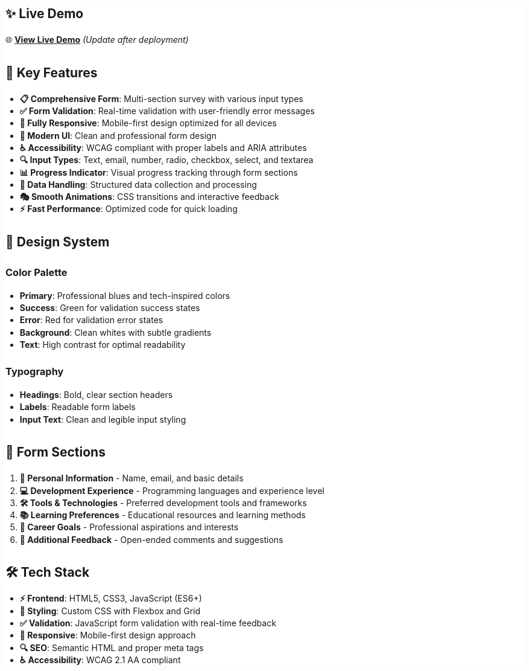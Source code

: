 ## ✨ Live Demo

🌐 **[View Live Demo](https://your-live-demo-link.com)** *(Update after deployment)*

## 🚀 Key Features

- **📋 Comprehensive Form**: Multi-section survey with various input types
- **✅ Form Validation**: Real-time validation with user-friendly error messages
- **📱 Fully Responsive**: Mobile-first design optimized for all devices
- **🎨 Modern UI**: Clean and professional form design
- **♿ Accessibility**: WCAG compliant with proper labels and ARIA attributes
- **🔍 Input Types**: Text, email, number, radio, checkbox, select, and textarea
- **📊 Progress Indicator**: Visual progress tracking through form sections
- **💾 Data Handling**: Structured data collection and processing
- **🎭 Smooth Animations**: CSS transitions and interactive feedback
- **⚡ Fast Performance**: Optimized code for quick loading

## 🎨 Design System

### Color Palette
- **Primary**: Professional blues and tech-inspired colors
- **Success**: Green for validation success states
- **Error**: Red for validation error states
- **Background**: Clean whites with subtle gradients
- **Text**: High contrast for optimal readability

### Typography
- **Headings**: Bold, clear section headers
- **Labels**: Readable form labels
- **Input Text**: Clean and legible input styling

## 📱 Form Sections

1. **👤 Personal Information** - Name, email, and basic details
2. **💻 Development Experience** - Programming languages and experience level
3. **🛠️ Tools & Technologies** - Preferred development tools and frameworks
4. **📚 Learning Preferences** - Educational resources and learning methods
5. **💼 Career Goals** - Professional aspirations and interests
6. **💭 Additional Feedback** - Open-ended comments and suggestions

## 🛠️ Tech Stack

- **⚡ Frontend**: HTML5, CSS3, JavaScript (ES6+)
- **🎨 Styling**: Custom CSS with Flexbox and Grid
- **✅ Validation**: JavaScript form validation with real-time feedback
- **📱 Responsive**: Mobile-first design approach
- **🔍 SEO**: Semantic HTML and proper meta tags
- **♿ Accessibility**: WCAG 2.1 AA compliant
